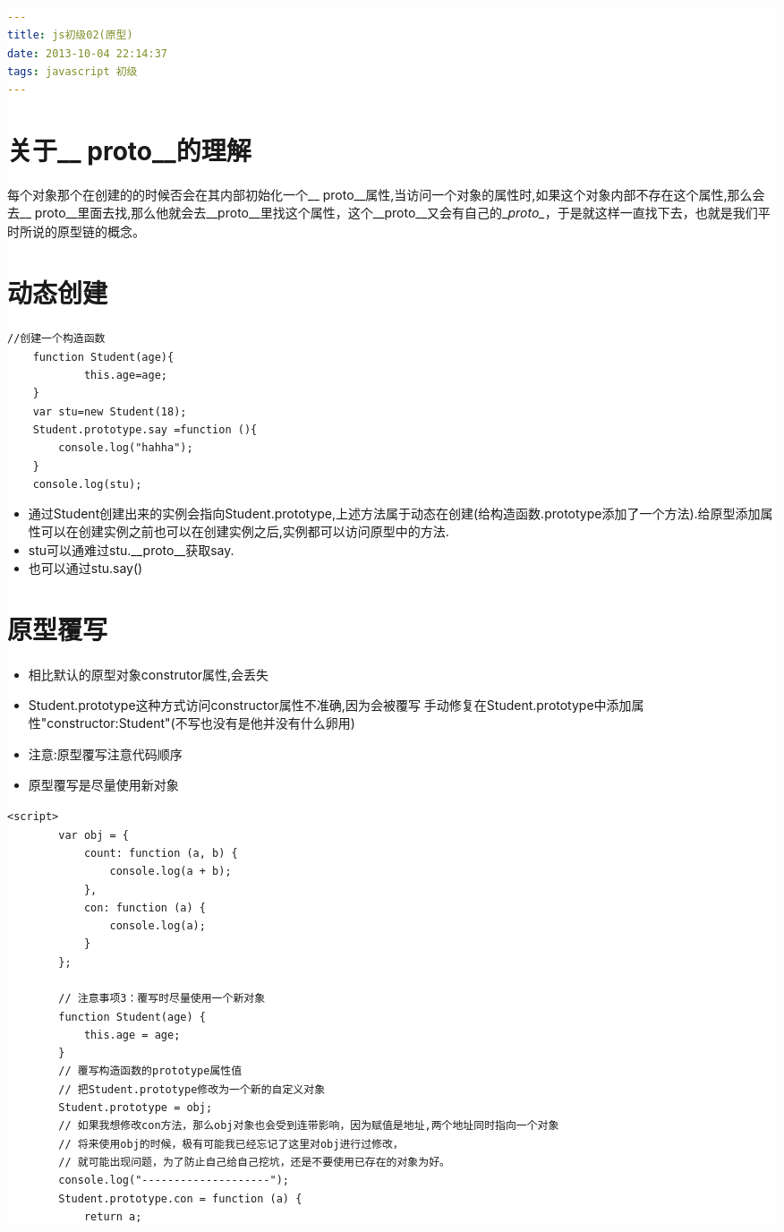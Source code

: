 ```yaml
---
title: js初级02(原型)
date: 2013-10-04 22:14:37
tags: javascript 初级
---
```


#  关于\__ proto__的理解
每个对象那个在创建的的时候否会在其内部初始化一个\__ proto__属性,当访问一个对象的属性时,如果这个对象内部不存在这个属性,那么会去\__ proto\__里面去找,那么他就会去\__proto\__里找这个属性，这个\__proto\__又会有自己的\__proto\__，于是就这样一直找下去，也就是我们平时所说的原型链的概念。
 
# 动态创建
```
//创建一个构造函数
    function Student(age){
            this.age=age;
    }
    var stu=new Student(18);
    Student.prototype.say =function (){
        console.log("hahha");
    }
    console.log(stu);
```
- 通过Student创建出来的实例会指向Student.prototype,上述方法属于动态在创建(给构造函数.prototype添加了一个方法).给原型添加属性可以在创建实例之前也可以在创建实例之后,实例都可以访问原型中的方法.
- stu可以通难过stu.\__proto\__获取say.
- 也可以通过stu.say()
 
# 原型覆写
- 相比默认的原型对象construtor属性,会丢失
 
-  Student.prototype这种方式访问constructor属性不准确,因为会被覆写
手动修复在Student.prototype中添加属性"constructor:Student"(不写也没有是他并没有什么卵用)
- 注意:原型覆写注意代码顺序
 
- 原型覆写是尽量使用新对象
```
<script>
        var obj = {
            count: function (a, b) {
                console.log(a + b);
            },
            con: function (a) {
                console.log(a);
            }
        };
 
        // 注意事项3：覆写时尽量使用一个新对象
        function Student(age) {
            this.age = age;
        }
        // 覆写构造函数的prototype属性值
        // 把Student.prototype修改为一个新的自定义对象
        Student.prototype = obj;
        // 如果我想修改con方法，那么obj对象也会受到连带影响，因为赋值是地址,两个地址同时指向一个对象
        // 将来使用obj的时候，极有可能我已经忘记了这里对obj进行过修改，
        // 就可能出现问题，为了防止自己给自己挖坑，还是不要使用已存在的对象为好。
        console.log("--------------------");
        Student.prototype.con = function (a) {
            return a;
```